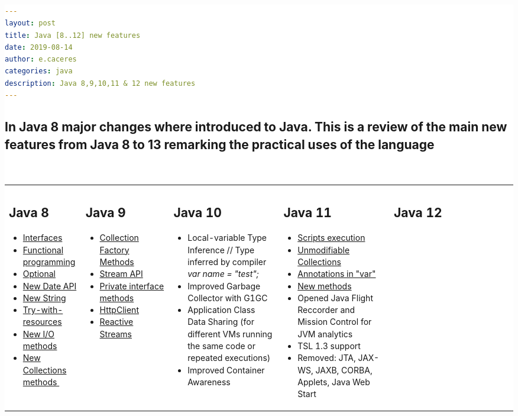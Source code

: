 ```yaml
---
layout: post
title: Java [8..12] new features
date: 2019-08-14
author: e.caceres
categories: java
description: Java 8,9,10,11 & 12 new features
---
```


<h2>In Java 8 major changes where introduced to Java. This is a review of the main new features from Java 8 to 13 remarking the practical uses of the language</h2>
<p>&nbsp;</p>
<table>
<tbody>
<tr style="height: 221.5px;">
<td style="width: 250px; height: 221.5px;" valign="top">
<h2>Java 8</h2>
<ul>
<li><a href="#interfaces">Interfaces</a></li>
<li><a href="#functionalprogramming">Functional programming</a></li>
<li><a href="#optional">Optional</a></li>
<li><a href="#dateapi">New Date API</a></li>
<li><a href="#newstring8">New String</a></li>
<li><a href="#tryresources">Try-with-resources</a></li>
<li><a href="#io8">New I/O methods</a></li>
<li><a href="#collections8">New Collections methods&nbsp;</a></li>
</ul>
</td>
<td style="width: 300px; height: 221.5px;" valign="top">
<h2>Java 9</h2>
<ul>
<li><a href="#j91">Collection Factory Methods</a></li>
<li><a href="#j92">Stream API</a></li>
<li><a href="#j93">Private interface methods</a></li>
<li><a href="#j94">HttpClient</a></li>
<li><a href="#j95">Reactive Streams</a></li>
</ul>
</td>
<td style="width: 400px; height: 221.5px;" valign="top">
<h2>Java 10</h2>
<ul>
<li>Local-variable Type Inference // Type inferred by compiler <em>var name = "test";</em></li>
<li>Improved Garbage Collector with G1GC</a></li>
<li>Application Class Data Sharing (for different VMs running the same code or repeated executions)</li>
<li>Improved Container Awareness</li>
</ul>
</td>
<td style="width: 400px; height: 221.5px;" valign="top">
<h2>Java 11</h2>
<ul>
<li><a href="#j111">Scripts execution</a></li>
<li><a href="#j112">Unmodifiable Collections</a></li>
<li><a href="#j113">Annotations in "var"</a></li>
<li><a href="#j114">New methods</a></li>
<li>Opened Java Flight Reccorder and Mission Control for JVM analytics</li>
<li>TSL 1.3 support</li>
<li>Removed:&nbsp;JTA, JAX-WS, JAXB, CORBA, Applets, Java Web Start</li>
</ul>
</td>
<td style="width: 500px; height: 221.5px;" valign="top">
<h2>Java 12</h2>